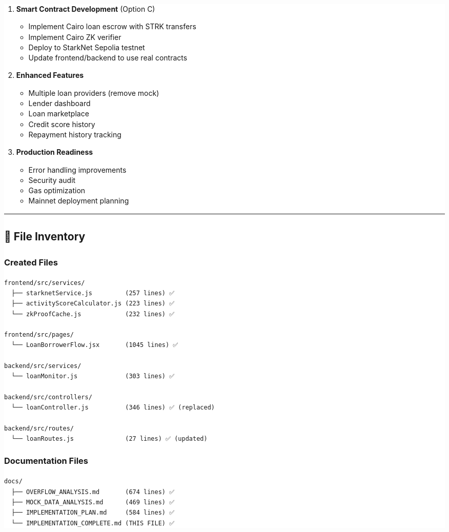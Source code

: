 1. **Smart Contract Development** (Option C)
   - Implement Cairo loan escrow with STRK transfers
   - Implement Cairo ZK verifier
   - Deploy to StarkNet Sepolia testnet
   - Update frontend/backend to use real contracts

2. **Enhanced Features**
   - Multiple loan providers (remove mock)
   - Lender dashboard
   - Loan marketplace
   - Credit score history
   - Repayment history tracking

3. **Production Readiness**
   - Error handling improvements
   - Security audit
   - Gas optimization
   - Mainnet deployment planning

---

## 📄 File Inventory

### Created Files
```
frontend/src/services/
  ├── starknetService.js         (257 lines) ✅
  ├── activityScoreCalculator.js (223 lines) ✅
  └── zkProofCache.js            (232 lines) ✅

frontend/src/pages/
  └── LoanBorrowerFlow.jsx       (1045 lines) ✅

backend/src/services/
  └── loanMonitor.js             (303 lines) ✅

backend/src/controllers/
  └── loanController.js          (346 lines) ✅ (replaced)

backend/src/routes/
  └── loanRoutes.js              (27 lines) ✅ (updated)
```

### Documentation Files
```
docs/
  ├── OVERFLOW_ANALYSIS.md       (674 lines) ✅
  ├── MOCK_DATA_ANALYSIS.md      (469 lines) ✅
  ├── IMPLEMENTATION_PLAN.md     (584 lines) ✅
  └── IMPLEMENTATION_COMPLETE.md (THIS FILE) ✅
```
